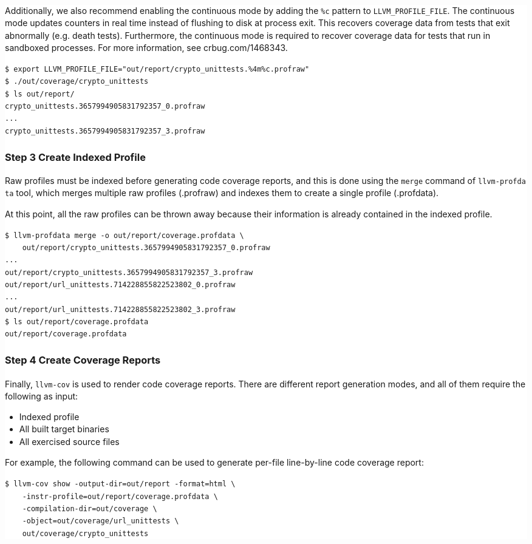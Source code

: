 Additionally, we also recommend enabling the continuous mode by adding the `%c`
pattern to `LLVM_PROFILE_FILE`. The continuous mode updates counters in real
time instead of flushing to disk at process exit. This recovers coverage data
from tests that exit abnormally (e.g. death tests). Furthermore, the continuous
mode is required to recover coverage data for tests that run in sandboxed
processes. For more information, see crbug.com/1468343.

```
$ export LLVM_PROFILE_FILE="out/report/crypto_unittests.%4m%c.profraw"
$ ./out/coverage/crypto_unittests
$ ls out/report/
crypto_unittests.3657994905831792357_0.profraw
...
crypto_unittests.3657994905831792357_3.profraw
```

### Step 3 Create Indexed Profile
Raw profiles must be indexed before generating code coverage reports, and this
is done using the `merge` command of `llvm-profdata` tool, which merges multiple
raw profiles (.profraw) and indexes them to create a single profile (.profdata).

At this point, all the raw profiles can be thrown away because their information
is already contained in the indexed profile.

```
$ llvm-profdata merge -o out/report/coverage.profdata \
    out/report/crypto_unittests.3657994905831792357_0.profraw
...
out/report/crypto_unittests.3657994905831792357_3.profraw
out/report/url_unittests.714228855822523802_0.profraw
...
out/report/url_unittests.714228855822523802_3.profraw
$ ls out/report/coverage.profdata
out/report/coverage.profdata
```

### Step 4 Create Coverage Reports
Finally, `llvm-cov` is used to render code coverage reports. There are different
report generation modes, and all of them require the following as input:
- Indexed profile
- All built target binaries
- All exercised source files

For example, the following command can be used to generate per-file line-by-line
code coverage report:

```
$ llvm-cov show -output-dir=out/report -format=html \
    -instr-profile=out/report/coverage.profdata \
    -compilation-dir=out/coverage \
    -object=out/coverage/url_unittests \
    out/coverage/crypto_unittests
```
